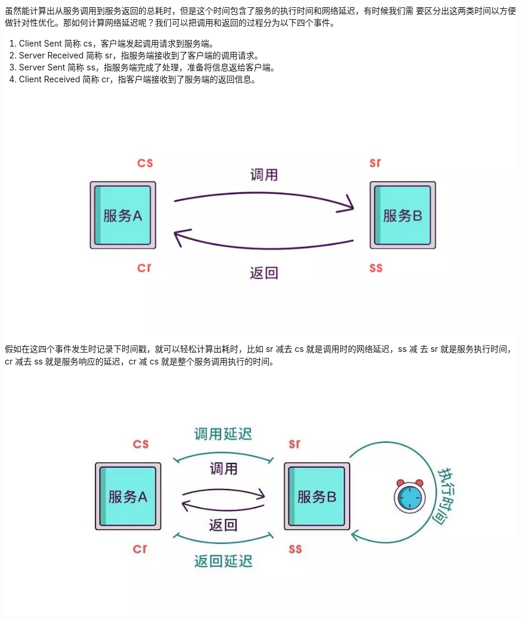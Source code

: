 虽然能计算出从服务调用到服务返回的总耗时，但是这个时间包含了服务的执行时间和网络延迟，有时候我们需
要区分出这两类时间以方便做针对性优化。那如何计算网络延迟呢？我们可以把调用和返回的过程分为以下四个事件。

1. Client Sent 简称 cs，客户端发起调用请求到服务端。
2. Server Received 简称 sr，指服务端接收到了客户端的调用请求。
3. Server Sent 简称 ss，指服务端完成了处理，准备将信息返给客户端。
4. Client Received 简称 cr，指客户端接收到了服务端的返回信息。

<a data-fancybox title="Sleuth实现原理" href="./image/sleuth08.jpg">![Sleuth实现原理](./image/sleuth08.jpg)</a>

假如在这四个事件发生时记录下时间戳，就可以轻松计算出耗时，比如 sr 减去 cs 就是调用时的网络延迟，ss 减 去 sr 就是服务执行时间，cr 减去 ss 就是服务响应的延迟，cr 减 cs 就是整个服务调用执行的时间。

<a data-fancybox title="Sleuth实现原理" href="./image/sleuth09.jpg">![Sleuth实现原理](./image/sleuth09.jpg)</a>
